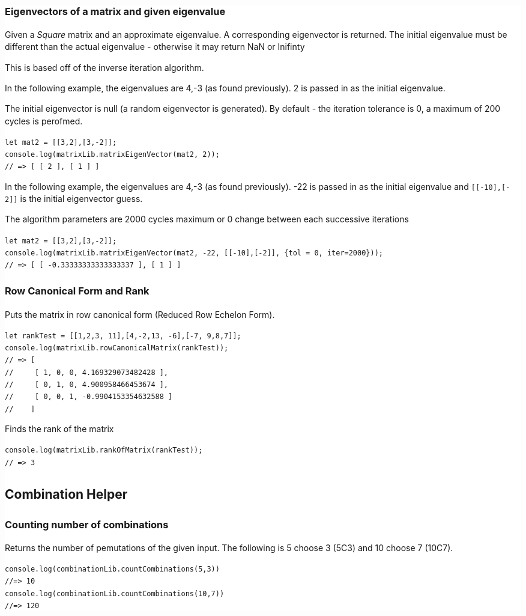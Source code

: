 
### Eigenvectors of a matrix and given eigenvalue
Given a *Square* matrix and an approximate eigenvalue. A corresponding eigenvector is returned.
The initial eigenvalue must be different than the actual eigenvalue - otherwise it may return NaN or Inifinty

This is based off of the inverse iteration algorithm.

In the following example, the eigenvalues are 4,-3 (as found previously). 2 is passed in as the initial eigenvalue.

The initial eigenvector is null (a random eigenvector is generated).
By default - the iteration tolerance is 0, a maximum of 200 cycles is perofmed.
```
let mat2 = [[3,2],[3,-2]];
console.log(matrixLib.matrixEigenVector(mat2, 2));
// => [ [ 2 ], [ 1 ] ]
```
In the following example, the eigenvalues are 4,-3 (as found previously). -22 is passed in as the initial eigenvalue
and `[[-10],[-2]]` is the initial eigenvector guess. 

The algorithm parameters are 2000 cycles maximum or 0 change between each successive iterations
```
let mat2 = [[3,2],[3,-2]];
console.log(matrixLib.matrixEigenVector(mat2, -22, [[-10],[-2]], {tol = 0, iter=2000}));
// => [ [ -0.33333333333333337 ], [ 1 ] ]
```

### Row Canonical Form and Rank
Puts the matrix in row canonical form (Reduced Row Echelon Form).
```
let rankTest = [[1,2,3, 11],[4,-2,13, -6],[-7, 9,8,7]];
console.log(matrixLib.rowCanonicalMatrix(rankTest));
// => [
//     [ 1, 0, 0, 4.169329073482428 ],
//     [ 0, 1, 0, 4.900958466453674 ],
//     [ 0, 0, 1, -0.9904153354632588 ]
//    ]
```
Finds the rank of the matrix
```
console.log(matrixLib.rankOfMatrix(rankTest));
// => 3
```

## Combination Helper
### Counting number of combinations 
Returns the number of pemutations of the given input. The following is 5 choose 3 (5C3) and 10 choose 7 (10C7).
```
console.log(combinationLib.countCombinations(5,3))
//=> 10
console.log(combinationLib.countCombinations(10,7))
//=> 120
```
